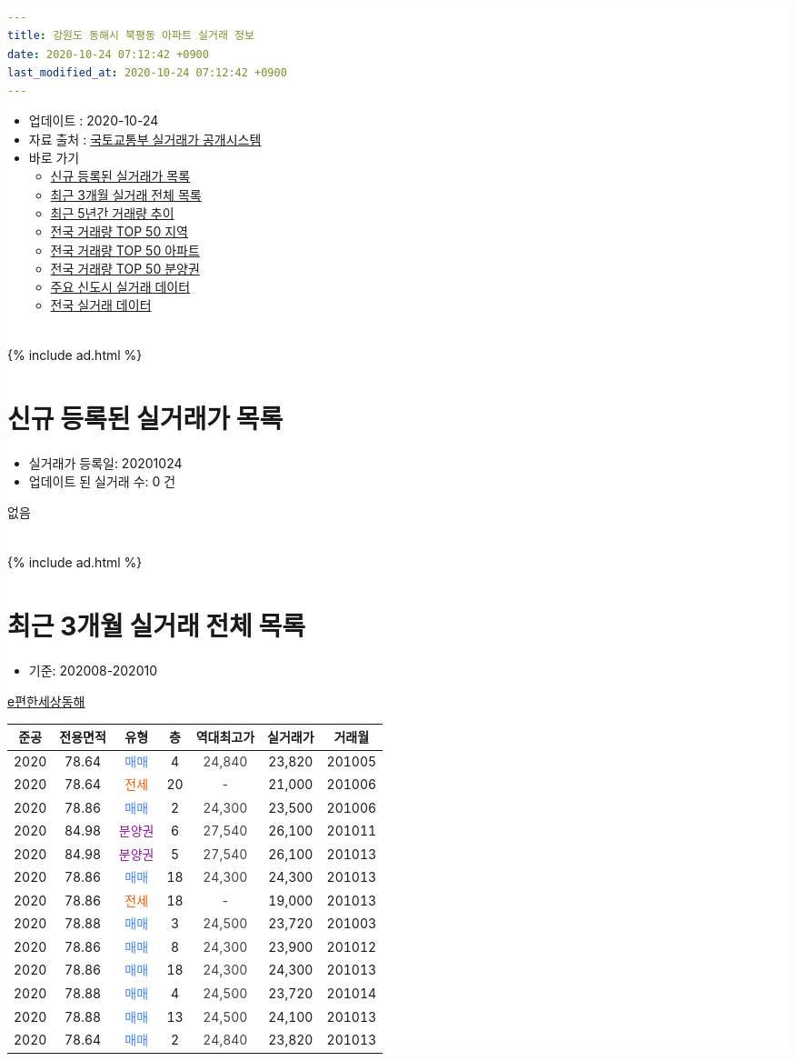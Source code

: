 ```yaml
---
title: 강원도 동해시 북평동 아파트 실거래 정보
date: 2020-10-24 07:12:42 +0900
last_modified_at: 2020-10-24 07:12:42 +0900
---
```


* 업데이트 : 2020-10-24
* 자료 출처 : [국토교통부 실거래가 공개시스템](http://rt.molit.go.kr)
* 바로 가기
    * [신규 등록된 실거래가 목록](#신규-등록된-실거래가-목록)
    * [최근 3개월 실거래 전체 목록](#최근-3개월-실거래-전체-목록)
    * [최근 5년간 거래량 추이](#최근-5년간-거래량-추이)
    * [전국 거래량 TOP 50 지역](https://inasie.github.io/apt-trade-info/최근-3개월-전국에서-가장-거래가-많이-발생한-지역)
    * [전국 거래량 TOP 50 아파트](https://inasie.github.io/apt-trade-info/최근-3개월-전국에서-가장-거래가-많이-발생한-아파트)
    * [전국 거래량 TOP 50 분양권](https://inasie.github.io/apt-trade-info/최근-3개월-전국에서-가장-거래가-많이-발생한-분양권)
    * [주요 신도시 실거래 데이터](https://inasie.github.io/apt-trade-info/주요-신도시)
    * [전국 실거래 데이터](https://inasie.github.io/apt-trade-info/전국)
<br>
{% include ad.html %}
<br>

# 신규 등록된 실거래가 목록
* 실거래가 등록일: 20201024
* 업데이트 된 실거래 수: 0 건

없음

<br>
{% include ad.html %}
<br>

# 최근 3개월 실거래 전체 목록
* 기준: 202008-202010


[e편한세상동해](https://search.naver.com/search.naver?query=%EA%B0%95%EC%9B%90%EB%8F%84+%EB%8F%99%ED%95%B4%EC%8B%9C+%EB%B6%81%ED%8F%89%EB%8F%99+e%ED%8E%B8%ED%95%9C%EC%84%B8%EC%83%81%EB%8F%99%ED%95%B4)

|준공|전용면적|유형|층|역대최고가|실거래가|거래월|
|:---:|:---:|:---:|:---:|:---:|:---:|:---:|
|2020|78.64|<span style="color:#4285f3">매매</span>|4|<span style="color:#444444">24,840</span>|23,820|201005|
|2020|78.64|<span style="color:#ff5a00">전세</span>|20|<span style="color:#444444">-</span>|21,000|201006|
|2020|78.86|<span style="color:#4285f3">매매</span>|2|<span style="color:#444444">24,300</span>|23,500|201006|
|2020|84.98|<span style="color:#9C11A5">분양권</span>|6|<span style="color:#444444">27,540</span>|26,100|201011|
|2020|84.98|<span style="color:#9C11A5">분양권</span>|5|<span style="color:#444444">27,540</span>|26,100|201013|
|2020|78.86|<span style="color:#4285f3">매매</span>|18|<span style="color:#444444">24,300</span>|24,300|201013|
|2020|78.86|<span style="color:#ff5a00">전세</span>|18|<span style="color:#444444">-</span>|19,000|201013|
|2020|78.88|<span style="color:#4285f3">매매</span>|3|<span style="color:#444444">24,500</span>|23,720|201003|
|2020|78.86|<span style="color:#4285f3">매매</span>|8|<span style="color:#444444">24,300</span>|23,900|201012|
|2020|78.86|<span style="color:#4285f3">매매</span>|18|<span style="color:#444444">24,300</span>|24,300|201013|
|2020|78.88|<span style="color:#4285f3">매매</span>|4|<span style="color:#444444">24,500</span>|23,720|201014|
|2020|78.88|<span style="color:#4285f3">매매</span>|13|<span style="color:#444444">24,500</span>|24,100|201013|
|2020|78.64|<span style="color:#4285f3">매매</span>|2|<span style="color:#444444">24,840</span>|23,820|201013|